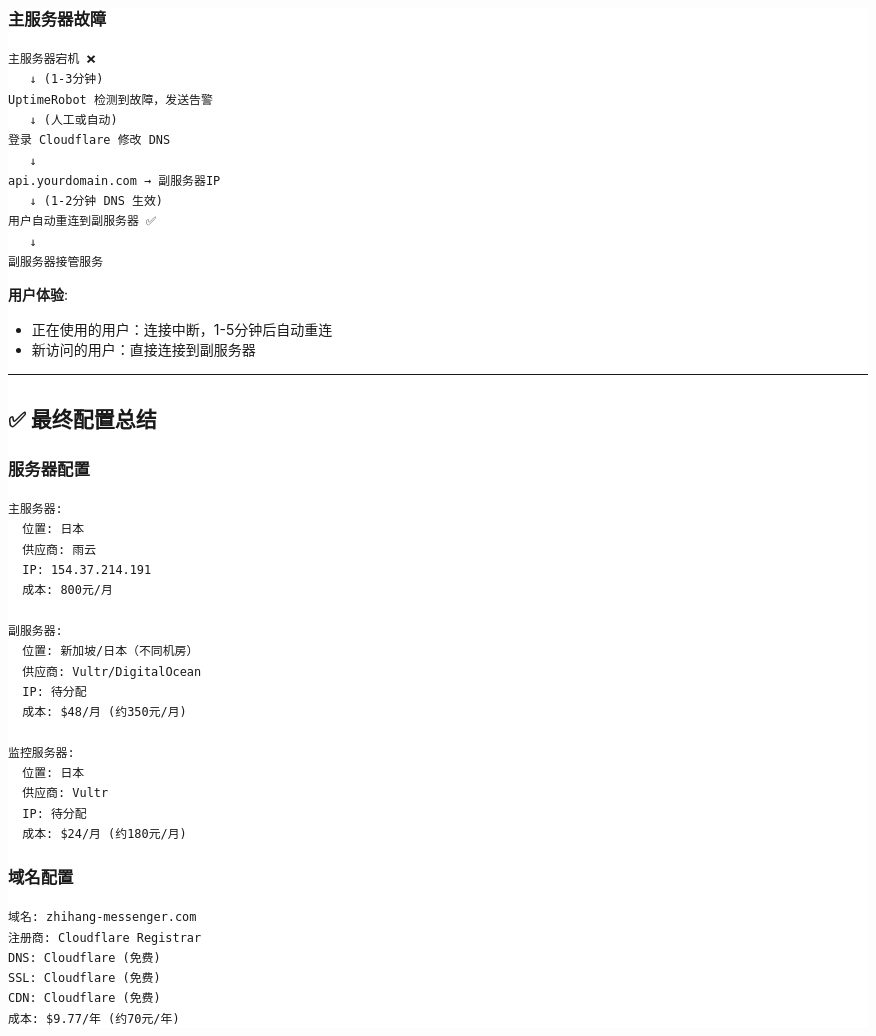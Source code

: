 ### 主服务器故障
```
主服务器宕机 ❌
   ↓ (1-3分钟)
UptimeRobot 检测到故障，发送告警
   ↓ (人工或自动)
登录 Cloudflare 修改 DNS
   ↓
api.yourdomain.com → 副服务器IP
   ↓ (1-2分钟 DNS 生效)
用户自动重连到副服务器 ✅
   ↓
副服务器接管服务
```

**用户体验**:
- 正在使用的用户：连接中断，1-5分钟后自动重连
- 新访问的用户：直接连接到副服务器

---

## ✅ 最终配置总结

### 服务器配置
```
主服务器:
  位置: 日本
  供应商: 雨云
  IP: 154.37.214.191
  成本: 800元/月

副服务器:
  位置: 新加坡/日本（不同机房）
  供应商: Vultr/DigitalOcean
  IP: 待分配
  成本: $48/月 (约350元/月)

监控服务器:
  位置: 日本
  供应商: Vultr
  IP: 待分配
  成本: $24/月 (约180元/月)
```

### 域名配置
```
域名: zhihang-messenger.com
注册商: Cloudflare Registrar
DNS: Cloudflare (免费)
SSL: Cloudflare (免费)
CDN: Cloudflare (免费)
成本: $9.77/年 (约70元/年)
```
